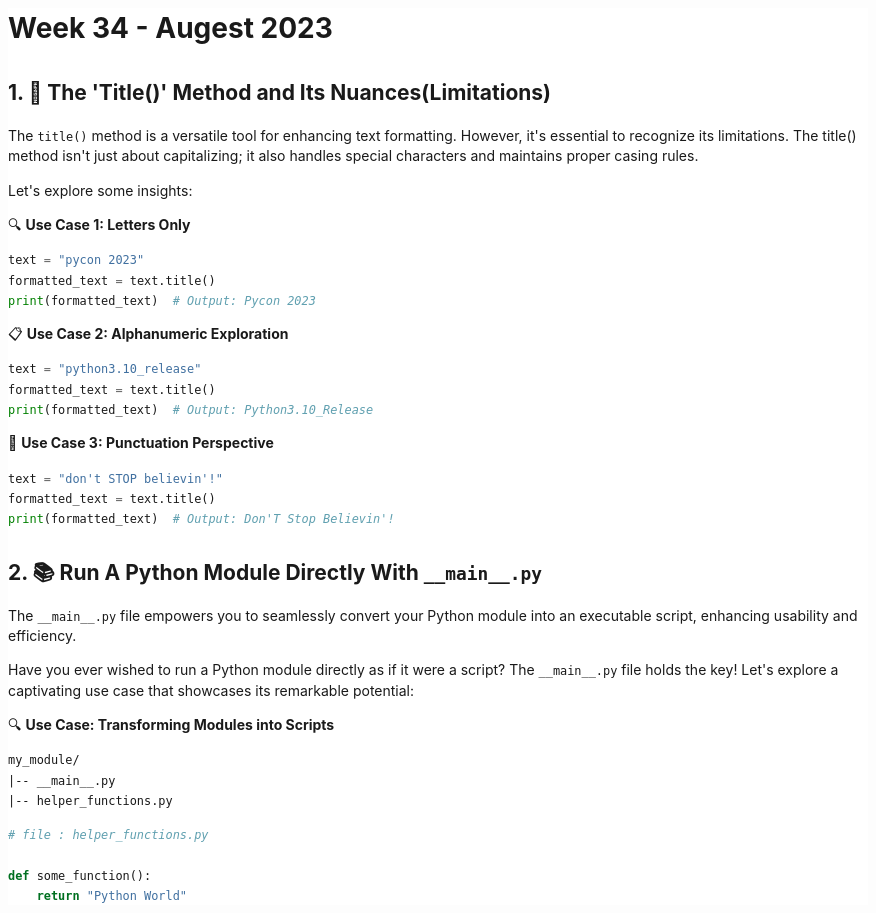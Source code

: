 
# Week 34 - Augest 2023


## 1. 📰 The 'Title()' Method and Its Nuances(Limitations)

The `title()` method is a versatile tool for enhancing text formatting. However, it's essential to recognize its limitations. The title() method isn't just about capitalizing; it also handles special characters and maintains proper casing rules.


 Let's explore some insights:

🔍 **Use Case 1: Letters Only**
```python
text = "pycon 2023"
formatted_text = text.title()
print(formatted_text)  # Output: Pycon 2023
```

📋 **Use Case 2: Alphanumeric Exploration**
```python
text = "python3.10_release"
formatted_text = text.title()
print(formatted_text)  # Output: Python3.10_Release
```

📄 **Use Case 3: Punctuation Perspective**
```python
text = "don't STOP believin'!"
formatted_text = text.title()
print(formatted_text)  # Output: Don'T Stop Believin'!
```


## 2. 📚 Run A Python Module Directly  With `__main__.py`

The `__main__.py` file empowers you to seamlessly convert your Python module into an executable script, enhancing usability and efficiency.

Have you ever wished to run a Python module directly as if it were a script? The `__main__.py` file holds the key! Let's explore a captivating use case that showcases its remarkable potential:

🔍 **Use Case: Transforming Modules into Scripts**
```
my_module/
|-- __main__.py
|-- helper_functions.py
```

```python
# file : helper_functions.py

def some_function():
    return "Python World"
```
